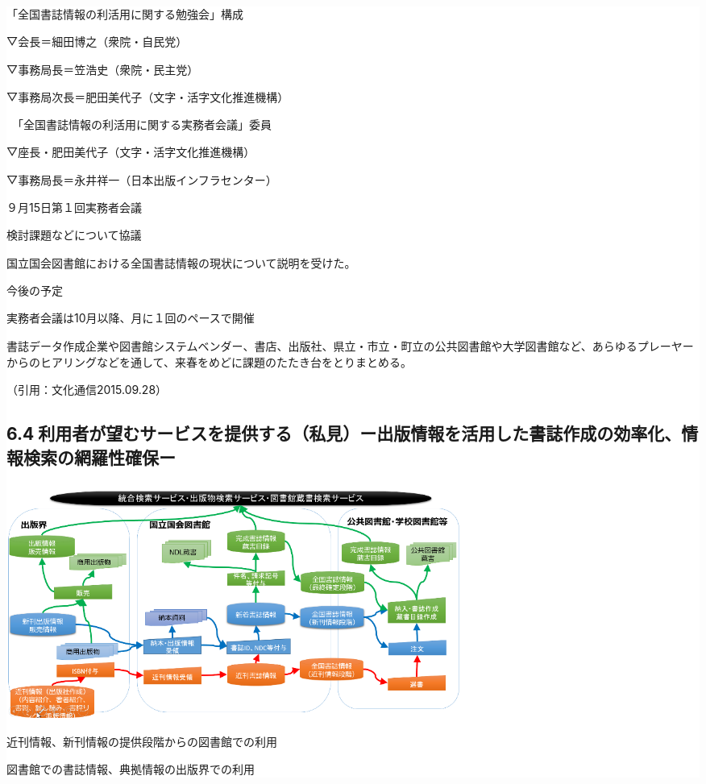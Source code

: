 「全国書誌情報の利活用に関する勉強会」構成

▽会長＝細田博之（衆院・自民党）

▽事務局長＝笠浩史（衆院・民主党）

▽事務局次長＝肥田美代子（文字・活字文化推進機構）

　「全国書誌情報の利活用に関する実務者会議」委員

▽座長・肥田美代子（文字・活字文化推進機構）

▽事務局長＝永井祥一（日本出版インフラセンター）

９月15日第１回実務者会議

検討課題などについて協議

国立国会図書館における全国書誌情報の現状について説明を受けた。

今後の予定

実務者会議は10月以降、月に１回のペースで開催

書誌データ作成企業や図書館システムベンダー、書店、出版社、県立・市立・町立の公共図書館や大学図書館など、あらゆるプレーヤーからのヒアリングなどを通して、来春をめどに課題のたたき台をとりまとめる。

（引用：文化通信2015.09.28）

## 6.4 利用者が望むサービスを提供する（私見）ー出版情報を活用した書誌作成の効率化、情報検索の網羅性確保ー

<img src="media/image24.png" style="width:5.90556in;height:3.01111in" />

近刊情報、新刊情報の提供段階からの図書館での利用

図書館での書誌情報、典拠情報の出版界での利用
